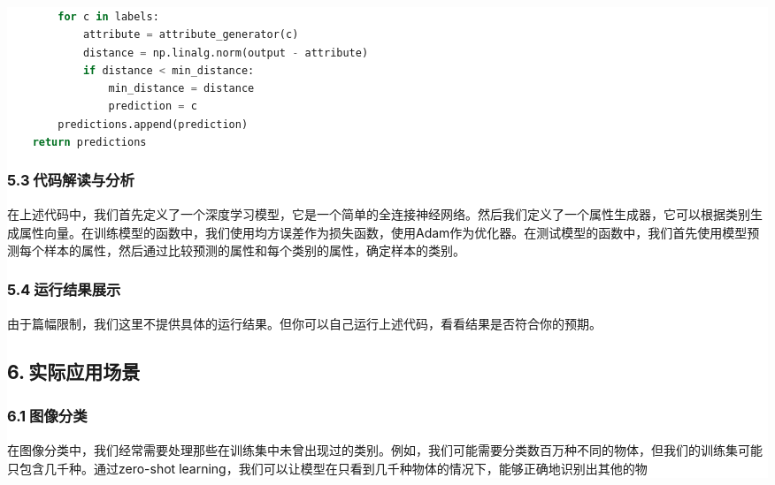 ```python
        for c in labels:
            attribute = attribute_generator(c)
            distance = np.linalg.norm(output - attribute)
            if distance < min_distance:
                min_distance = distance
                prediction = c
        predictions.append(prediction)
    return predictions
```

### 5.3 代码解读与分析

在上述代码中，我们首先定义了一个深度学习模型，它是一个简单的全连接神经网络。然后我们定义了一个属性生成器，它可以根据类别生成属性向量。在训练模型的函数中，我们使用均方误差作为损失函数，使用Adam作为优化器。在测试模型的函数中，我们首先使用模型预测每个样本的属性，然后通过比较预测的属性和每个类别的属性，确定样本的类别。

### 5.4 运行结果展示

由于篇幅限制，我们这里不提供具体的运行结果。但你可以自己运行上述代码，看看结果是否符合你的预期。

## 6. 实际应用场景

### 6.1 图像分类

在图像分类中，我们经常需要处理那些在训练集中未曾出现过的类别。例如，我们可能需要分类数百万种不同的物体，但我们的训练集可能只包含几千种。通过zero-shot learning，我们可以让模型在只看到几千种物体的情况下，能够正确地识别出其他的物